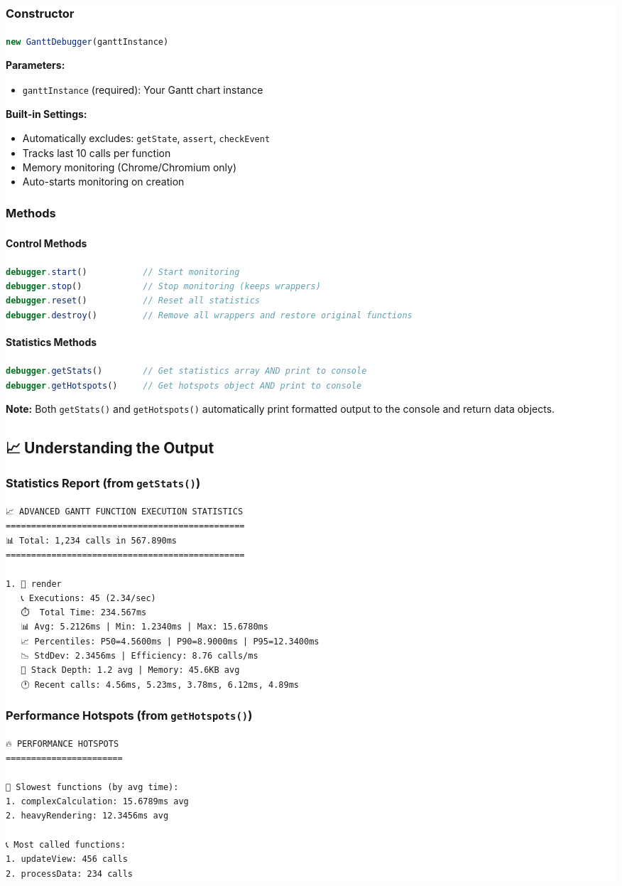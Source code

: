 ### Constructor
```javascript
new GanttDebugger(ganttInstance)
```

**Parameters:**
- `ganttInstance` (required): Your Gantt chart instance

**Built-in Settings:**
- Automatically excludes: `getState`, `assert`, `checkEvent`
- Tracks last 10 calls per function
- Memory monitoring (Chrome/Chromium only)
- Auto-starts monitoring on creation

### Methods

#### Control Methods
```javascript
debugger.start()           // Start monitoring
debugger.stop()            // Stop monitoring (keeps wrappers)
debugger.reset()           // Reset all statistics
debugger.destroy()         // Remove all wrappers and restore original functions
```

#### Statistics Methods
```javascript
debugger.getStats()        // Get statistics array AND print to console
debugger.getHotspots()     // Get hotspots object AND print to console
```

**Note:** Both `getStats()` and `getHotspots()` automatically print formatted output to the console and return data objects.

## 📈 Understanding the Output

### Statistics Report (from `getStats()`)
```
📈 ADVANCED GANTT FUNCTION EXECUTION STATISTICS
===============================================
📊 Total: 1,234 calls in 567.890ms
===============================================

1. 🔧 render
   📞 Executions: 45 (2.34/sec)
   ⏱️  Total Time: 234.567ms
   📊 Avg: 5.2126ms | Min: 1.2340ms | Max: 15.6780ms
   📈 Percentiles: P50=4.5600ms | P90=8.9000ms | P95=12.3400ms
   📉 StdDev: 2.3456ms | Efficiency: 8.76 calls/ms
   🎯 Stack Depth: 1.2 avg | Memory: 45.6KB avg
   🕐 Recent calls: 4.56ms, 5.23ms, 3.78ms, 6.12ms, 4.89ms
```

### Performance Hotspots (from `getHotspots()`)
```
🔥 PERFORMANCE HOTSPOTS
=======================

🐌 Slowest functions (by avg time):
1. complexCalculation: 15.6789ms avg
2. heavyRendering: 12.3456ms avg

📞 Most called functions:
1. updateView: 456 calls
2. processData: 234 calls

```